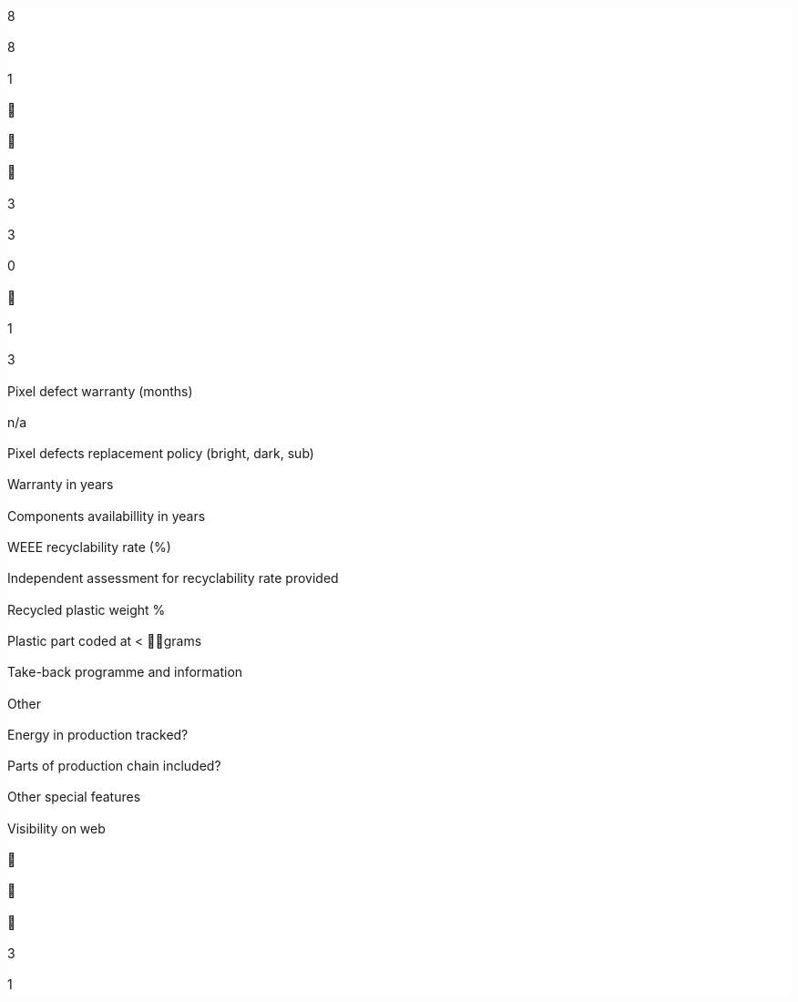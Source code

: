 8

8

1







3

3

0



1

3

Pixel defect warranty (months)

n/a

Pixel defects replacement policy
(bright, dark, sub)

Warranty in years

Components availabillity in years

WEEE recyclability rate (%)

Independent assessment for recyclability
rate provided

Recycled plastic weight %

Plastic part coded at < grams

Take-back programme and information

Other

Energy in production tracked?

Parts of production chain included?

Other special features

Visibility on web







3

1
